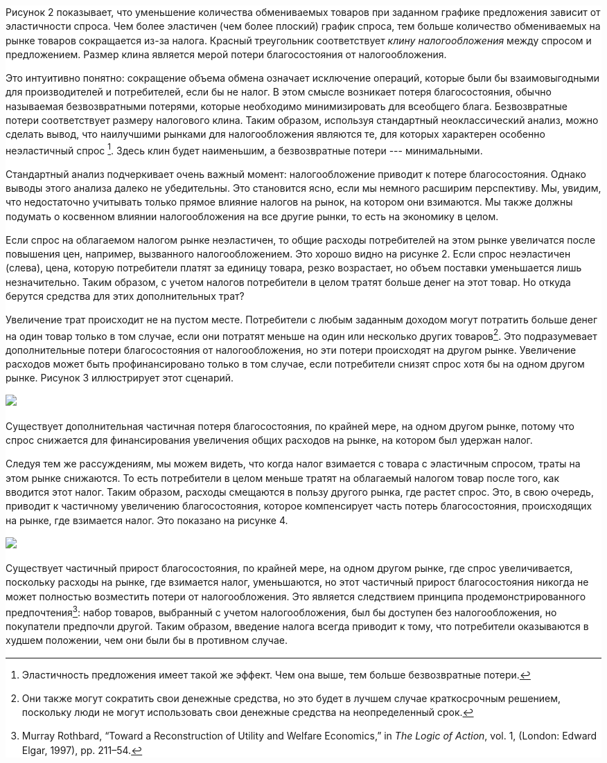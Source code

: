 Рисунок 2 показывает, что уменьшение количества обмениваемых товаров при заданном графике предложения зависит от эластичности спроса. Чем более эластичен (чем более плоский) график спроса, тем больше количество обмениваемых на рынке товаров сокращается из-за налога. Красный треугольник соответствует *клину налогообложения* между спросом и предложением. Размер клина является мерой потери благосостояния от налогообложения.

Это интуитивно понятно: сокращение объема обмена означает исключение операций, которые были бы взаимовыгодными для производителей и потребителей, если бы не налог. В этом смысле возникает потеря благосостояния, обычно называемая безвозвратными потерями, которые необходимо минимизировать для всеобщего блага. Безвозвратные потери соответствует размеру налогового клина. Таким образом, используя стандартный неоклассический анализ, можно сделать вывод, что наилучшими рынками для налогообложения являются те, для которых характерен особенно неэластичный спрос [^3]. Здесь клин будет наименьшим, а безвозвратные потери --- минимальными.

Стандартный анализ подчеркивает очень важный момент: налогообложение приводит к потере благосостояния. Однако выводы этого анализа далеко не убедительны. Это становится ясно, если мы немного расширим перспективу. Мы, увидим, что недостаточно учитывать только прямое влияние налогов на рынок, на котором они взимаются. Мы также должны подумать о косвенном влиянии налогообложения на все другие рынки, то есть на экономику в целом.

Если спрос на облагаемом налогом рынке неэластичен, то общие расходы потребителей на этом рынке увеличатся после повышения цен, например, вызванного налогообложением. Это хорошо видно на рисунке 2. Если спрос неэластичен (слева), цена, которую потребители платят за единицу товара, резко возрастает, но объем поставки уменьшается лишь незначительно. Таким образом, с учетом налогов потребители в целом тратят больше денег на этот товар. Но откуда берутся средства для этих дополнительных трат?

Увеличение трат происходит не на пустом месте. Потребители с любым заданным доходом могут потратить больше денег на один товар только в том случае, если они потратят меньше на один или несколько других товаров[^4]. Это подразумевает дополнительные потери благосостояния от налогообложения, но эти потери происходят на другом рынке. Увеличение расходов может быть профинансировано только в том случае, если потребители снизят спрос хотя бы на одном другом рынке. Рисунок 3 иллюстрирует этот сценарий.

**![](https://lh3.googleusercontent.com/XEK49XOKJqNCnTgcUMxPO2WmWJQb8wtBhy-4z8LRYlBZf_W54hAJgS-9jDMtcCOVMr6tRnkF9SUBsrsvmiHhbRybSt9SbTabmUN94w21-EhW9MU64Dw0_kRMo_r4euidf8_KOGl8)**

Существует дополнительная частичная потеря благосостояния, по крайней мере, на одном другом рынке, потому что спрос снижается для финансирования увеличения общих расходов на рынке, на котором был удержан налог.

Следуя тем же рассуждениям, мы можем видеть, что когда налог взимается с товара с эластичным спросом, траты на этом рынке снижаются. То есть потребители в целом меньше тратят на облагаемый налогом товар после того, как вводится этот налог. Таким образом, расходы смещаются в пользу другого рынка, где растет спрос. Это, в свою очередь, приводит к частичному увеличению благосостояния, которое компенсирует часть потерь благосостояния, происходящих на рынке, где взимается налог. Это показано на рисунке 4.

**![](https://lh4.googleusercontent.com/Q-DckRLhxDMp4IZCnFMcYnvkjFjgA7f0buHh0gSoxdJbAHWH_I0PkB6fnqRPlR4ryr864mAEYs1E8fCiEUSnWuh8FhH9sy73qQqfoW5Yzn9ucfuKjf5a8w-EVqpW8GKQCmMWmtG1)**

Существует частичный прирост благосостояния, по крайней мере, на одном другом рынке, где спрос увеличивается, поскольку расходы на рынке, где взимается налог, уменьшаются, но этот частичный прирост благосостояния никогда не может полностью возместить потери от налогообложения. Это является следствием принципа продемонстрированного предпочтения[^5]: набор товаров, выбранный с учетом налогообложения, был бы доступен без налогообложения, но покупатели предпочли другой. Таким образом, введение налога всегда приводит к тому, что потребители оказываются в худшем положении, чем они были бы в противном случае.


[^1]: См., _Man, Economy, and State_, chap. 12; and _Power and Market_, chap. 4, in Murray N. Rothbard, _Man, Economy, and State with Power and Market_, 2d scholar’s ed. (Auburn, AL: Ludwig von Mises Institute, 2009); and Murray N. Rothbard, “The Myth of Neutral Taxation,” “The Myth of Tax ‘Reform,’” “The Consumption Tax: A Critique,” “The Case against the Flat Tax,” “The Uneasy Case for Degressive Taxation: A Critique of Blum and Kalven,” “The Single Tax: Economic and Moral Implications,” “The Value-Added Tax Is Not the Answer,” and “A Reply to Georgist Criticisms,” in _Economic Controversies_ (Auburn, AL: Ludwig von Mises Institute, 2011), chaps. 24–31, для понимания вклада Ротбарда в анализ налогообложения.
[^2]: Для более подробного анализа см. наш рабочий документ "Причинно-реалистический анализ безвозвратных потерь от налогообложения", который будет представлен на [австрийской конференции экономических исследований 19–20 марта этого года.](https://mises.org/events/austrian-economics-research-conference-2021)
[^3]: Эластичность предложения имеет такой же эффект. Чем она выше, тем больше безвозвратные потери.
[^4]: Они также могут сократить свои денежные средства, но это будет в лучшем случае краткосрочным решением, поскольку люди не могут использовать свои денежные средства на неопределенный срок.
[^5]: Murray Rothbard, “Toward a Reconstruction of Utility and Welfare Economics,” in _The Logic of Action_, vol. 1, (London: Edward Elgar, 1997), pp. 211–54.
[^6]: См. Ротбард, "Миф о нейтральном налогообложении", стр. 501